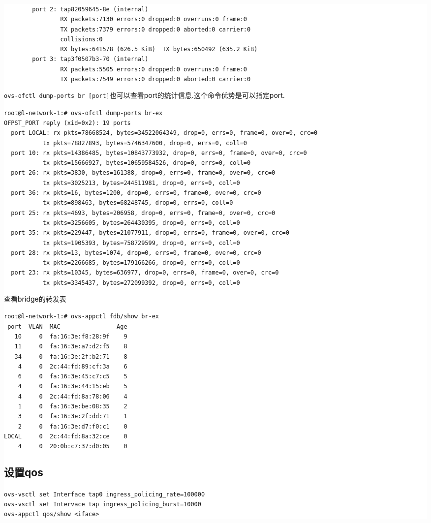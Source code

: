             port 2: tap82059645-8e (internal)
                    RX packets:7130 errors:0 dropped:0 overruns:0 frame:0
                    TX packets:7379 errors:0 dropped:0 aborted:0 carrier:0
                    collisions:0
                    RX bytes:641578 (626.5 KiB)  TX bytes:650492 (635.2 KiB)
            port 3: tap3f0507b3-70 (internal)
                    RX packets:5505 errors:0 dropped:0 overruns:0 frame:0
                    TX packets:7549 errors:0 dropped:0 aborted:0 carrier:0

`ovs-ofctl dump-ports br [port]`也可以查看port的统计信息.这个命令优势是可以指定port.

    root@l-network-1:# ovs-ofctl dump-ports br-ex
    OFPST_PORT reply (xid=0x2): 19 ports
      port LOCAL: rx pkts=78668524, bytes=34522064349, drop=0, errs=0, frame=0, over=0, crc=0
               tx pkts=78827893, bytes=5746347600, drop=0, errs=0, coll=0
      port 10: rx pkts=14386485, bytes=10843773932, drop=0, errs=0, frame=0, over=0, crc=0
               tx pkts=15666927, bytes=10659584526, drop=0, errs=0, coll=0
      port 26: rx pkts=3830, bytes=161388, drop=0, errs=0, frame=0, over=0, crc=0
               tx pkts=3025213, bytes=244511981, drop=0, errs=0, coll=0
      port 36: rx pkts=16, bytes=1200, drop=0, errs=0, frame=0, over=0, crc=0
               tx pkts=898463, bytes=68248745, drop=0, errs=0, coll=0
      port 25: rx pkts=4693, bytes=206958, drop=0, errs=0, frame=0, over=0, crc=0
               tx pkts=3256605, bytes=264430395, drop=0, errs=0, coll=0
      port 35: rx pkts=229447, bytes=21077911, drop=0, errs=0, frame=0, over=0, crc=0
               tx pkts=1905393, bytes=758729599, drop=0, errs=0, coll=0
      port 28: rx pkts=13, bytes=1074, drop=0, errs=0, frame=0, over=0, crc=0
               tx pkts=2266685, bytes=179166266, drop=0, errs=0, coll=0
      port 23: rx pkts=10345, bytes=636977, drop=0, errs=0, frame=0, over=0, crc=0
               tx pkts=3345437, bytes=272099392, drop=0, errs=0, coll=0

查看bridge的转发表

    root@l-network-1:# ovs-appctl fdb/show br-ex
     port  VLAN  MAC                Age
       10     0  fa:16:3e:f8:28:9f    9
       11     0  fa:16:3e:a7:d2:f5    8
       34     0  fa:16:3e:2f:b2:71    8
        4     0  2c:44:fd:89:cf:3a    6
        6     0  fa:16:3e:45:c7:c5    5
        4     0  fa:16:3e:44:15:eb    5
        4     0  2c:44:fd:8a:78:06    4
        1     0  fa:16:3e:be:08:35    2
        3     0  fa:16:3e:2f:dd:71    1
        2     0  fa:16:3e:d7:f0:c1    0
    LOCAL     0  2c:44:fd:8a:32:ce    0
        4     0  20:0b:c7:37:d0:05    0

## 设置qos

    ovs-vsctl set Interface tap0 ingress_policing_rate=100000
    ovs-vsctl set Intervace tap ingress_policing_burst=10000
    ovs-appctl qos/show <iface>
